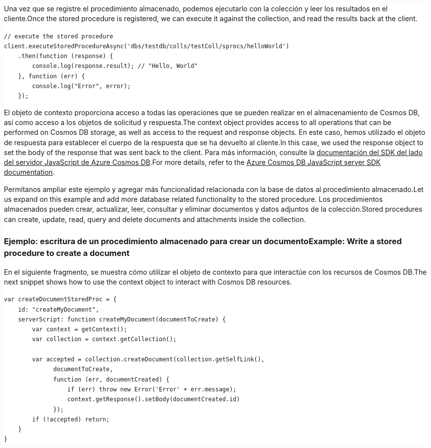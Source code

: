 
<span data-ttu-id="bb149-143">Una vez que se registre el procedimiento almacenado, podemos ejecutarlo con la colección y leer los resultados en el cliente.</span><span class="sxs-lookup"><span data-stu-id="bb149-143">Once the stored procedure is registered, we can execute it against the collection, and read the results back at the client.</span></span> 

    // execute the stored procedure
    client.executeStoredProcedureAsync('dbs/testdb/colls/testColl/sprocs/helloWorld')
        .then(function (response) {
            console.log(response.result); // "Hello, World"
        }, function (err) {
            console.log("Error", error);
        });


<span data-ttu-id="bb149-144">El objeto de contexto proporciona acceso a todas las operaciones que se pueden realizar en el almacenamiento de Cosmos DB, así como acceso a los objetos de solicitud y respuesta.</span><span class="sxs-lookup"><span data-stu-id="bb149-144">The context object provides access to all operations that can be performed on Cosmos DB storage, as well as access to the request and response objects.</span></span> <span data-ttu-id="bb149-145">En este caso, hemos utilizado el objeto de respuesta para establecer el cuerpo de la respuesta que se ha devuelto al cliente.</span><span class="sxs-lookup"><span data-stu-id="bb149-145">In this case, we used the response object to set the body of the response that was sent back to the client.</span></span> <span data-ttu-id="bb149-146">Para más información, consulte la [documentación del SDK del lado del servidor JavaScript de Azure Cosmos DB](http://azure.github.io/azure-documentdb-js-server/).</span><span class="sxs-lookup"><span data-stu-id="bb149-146">For more details, refer to the [Azure Cosmos DB JavaScript server SDK documentation](http://azure.github.io/azure-documentdb-js-server/).</span></span>  

<span data-ttu-id="bb149-147">Permítanos ampliar este ejemplo y agregar más funcionalidad relacionada con la base de datos al procedimiento almacenado.</span><span class="sxs-lookup"><span data-stu-id="bb149-147">Let us expand on this example and add more database related functionality to the stored procedure.</span></span> <span data-ttu-id="bb149-148">Los procedimientos almacenados pueden crear, actualizar, leer, consultar y eliminar documentos y datos adjuntos de la colección.</span><span class="sxs-lookup"><span data-stu-id="bb149-148">Stored procedures can create, update, read, query and delete documents and attachments inside the collection.</span></span>    

### <a name="example-write-a-stored-procedure-to-create-a-document"></a><span data-ttu-id="bb149-149">Ejemplo: escritura de un procedimiento almacenado para crear un documento</span><span class="sxs-lookup"><span data-stu-id="bb149-149">Example: Write a stored procedure to create a document</span></span>
<span data-ttu-id="bb149-150">En el siguiente fragmento, se muestra cómo utilizar el objeto de contexto para que interactúe con los recursos de Cosmos DB.</span><span class="sxs-lookup"><span data-stu-id="bb149-150">The next snippet shows how to use the context object to interact with Cosmos DB resources.</span></span>

    var createDocumentStoredProc = {
        id: "createMyDocument",
        serverScript: function createMyDocument(documentToCreate) {
            var context = getContext();
            var collection = context.getCollection();

            var accepted = collection.createDocument(collection.getSelfLink(),
                  documentToCreate,
                  function (err, documentCreated) {
                      if (err) throw new Error('Error' + err.message);
                      context.getResponse().setBody(documentCreated.id)
                  });
            if (!accepted) return;
        }
    }
